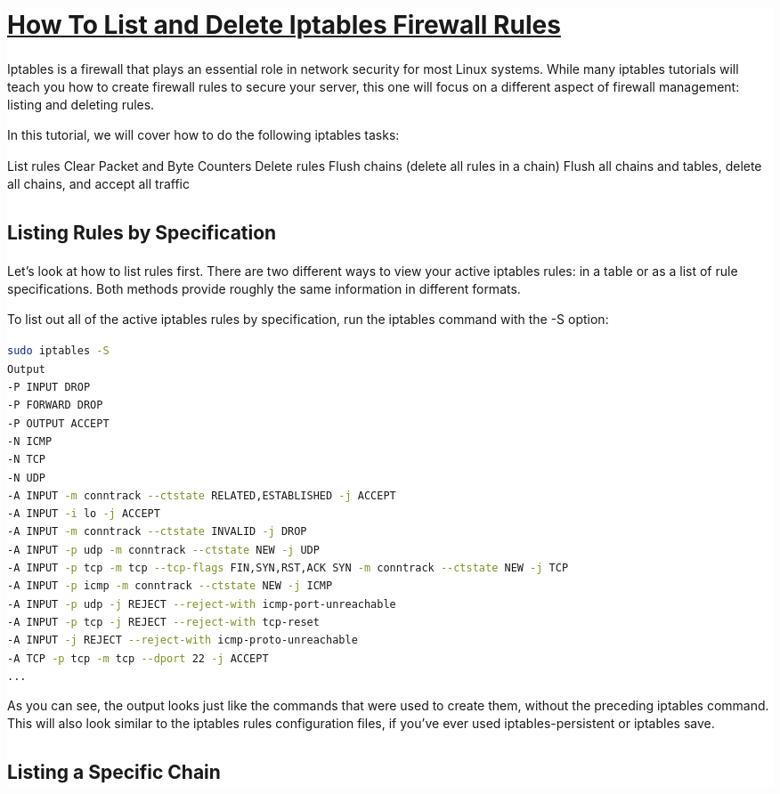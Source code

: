 # **[How To List and Delete Iptables Firewall Rules](https://www.digitalocean.com/community/tutorials/how-to-list-and-delete-iptables-firewall-rules)**

Iptables is a firewall that plays an essential role in network security for most Linux systems. While many iptables tutorials will teach you how to create firewall rules to secure your server, this one will focus on a different aspect of firewall management: listing and deleting rules.

In this tutorial, we will cover how to do the following iptables tasks:

List rules
Clear Packet and Byte Counters
Delete rules
Flush chains (delete all rules in a chain)
Flush all chains and tables, delete all chains, and accept all traffic

## Listing Rules by Specification

Let’s look at how to list rules first. There are two different ways to view your active iptables rules: in a table or as a list of rule specifications. Both methods provide roughly the same information in different formats.

To list out all of the active iptables rules by specification, run the iptables command with the -S option:

```bash
sudo iptables -S
Output
-P INPUT DROP
-P FORWARD DROP
-P OUTPUT ACCEPT
-N ICMP
-N TCP
-N UDP
-A INPUT -m conntrack --ctstate RELATED,ESTABLISHED -j ACCEPT
-A INPUT -i lo -j ACCEPT
-A INPUT -m conntrack --ctstate INVALID -j DROP
-A INPUT -p udp -m conntrack --ctstate NEW -j UDP
-A INPUT -p tcp -m tcp --tcp-flags FIN,SYN,RST,ACK SYN -m conntrack --ctstate NEW -j TCP
-A INPUT -p icmp -m conntrack --ctstate NEW -j ICMP
-A INPUT -p udp -j REJECT --reject-with icmp-port-unreachable
-A INPUT -p tcp -j REJECT --reject-with tcp-reset
-A INPUT -j REJECT --reject-with icmp-proto-unreachable
-A TCP -p tcp -m tcp --dport 22 -j ACCEPT
...
```

As you can see, the output looks just like the commands that were used to create them, without the preceding iptables command. This will also look similar to the iptables rules configuration files, if you’ve ever used iptables-persistent or iptables save.

## Listing a Specific Chain
